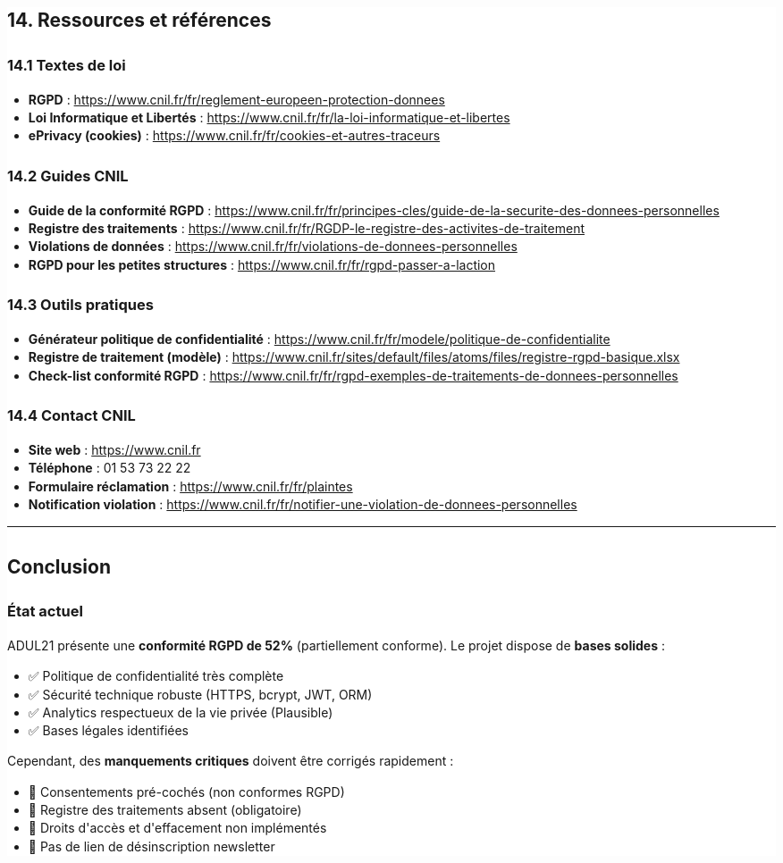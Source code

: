
## 14. Ressources et références

### 14.1 Textes de loi

- **RGPD** : https://www.cnil.fr/fr/reglement-europeen-protection-donnees
- **Loi Informatique et Libertés** : https://www.cnil.fr/fr/la-loi-informatique-et-libertes
- **ePrivacy (cookies)** : https://www.cnil.fr/fr/cookies-et-autres-traceurs

### 14.2 Guides CNIL

- **Guide de la conformité RGPD** : https://www.cnil.fr/fr/principes-cles/guide-de-la-securite-des-donnees-personnelles
- **Registre des traitements** : https://www.cnil.fr/fr/RGDP-le-registre-des-activites-de-traitement
- **Violations de données** : https://www.cnil.fr/fr/violations-de-donnees-personnelles
- **RGPD pour les petites structures** : https://www.cnil.fr/fr/rgpd-passer-a-laction

### 14.3 Outils pratiques

- **Générateur politique de confidentialité** : https://www.cnil.fr/fr/modele/politique-de-confidentialite
- **Registre de traitement (modèle)** : https://www.cnil.fr/sites/default/files/atoms/files/registre-rgpd-basique.xlsx
- **Check-list conformité RGPD** : https://www.cnil.fr/fr/rgpd-exemples-de-traitements-de-donnees-personnelles

### 14.4 Contact CNIL

- **Site web** : https://www.cnil.fr
- **Téléphone** : 01 53 73 22 22
- **Formulaire réclamation** : https://www.cnil.fr/fr/plaintes
- **Notification violation** : https://www.cnil.fr/fr/notifier-une-violation-de-donnees-personnelles

---

## Conclusion

### État actuel

ADUL21 présente une **conformité RGPD de 52%** (partiellement conforme). Le projet dispose de **bases solides** :
- ✅ Politique de confidentialité très complète
- ✅ Sécurité technique robuste (HTTPS, bcrypt, JWT, ORM)
- ✅ Analytics respectueux de la vie privée (Plausible)
- ✅ Bases légales identifiées

Cependant, des **manquements critiques** doivent être corrigés rapidement :
- 🔴 Consentements pré-cochés (non conformes RGPD)
- 🔴 Registre des traitements absent (obligatoire)
- 🔴 Droits d'accès et d'effacement non implémentés
- 🔴 Pas de lien de désinscription newsletter
